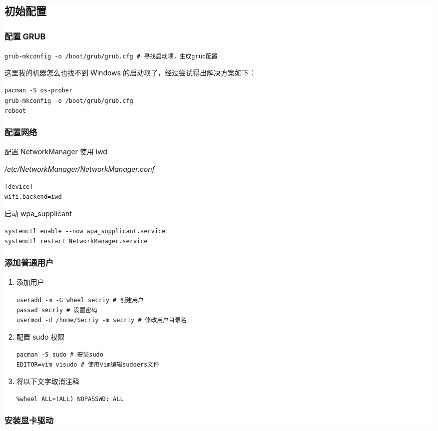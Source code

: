 ## 初始配置

### 配置 GRUB

```shell
grub-mkconfig -o /boot/grub/grub.cfg # 寻找启动项，生成grub配置
```

这里我的机器怎么也找不到 Windows 的启动项了，经过尝试得出解决方案如下：

```shell
pacman -S os-prober
grub-mkconfig -o /boot/grub/grub.cfg
reboot
```

### 配置网络

配置 NetworkManager 使用 iwd

_/etc/NetworkManager/NetworkManager.conf_

```
[device]
wifi.backend=iwd
```

启动 wpa_supplicant

```shell
systemctl enable --now wpa_supplicant.service
systemctl restart NetworkManager.service
```

### 添加普通用户

1. 添加用户

   ```shell
   useradd -m -G wheel secriy # 创建用户
   passwd secriy # 设置密码
   usermod -d /home/Secriy -m secriy # 修改用户目录名
   ```

2. 配置 sudo 权限

   ```shell
   pacman -S sudo # 安装sudo
   EDITOR=vim visudo # 使用vim编辑sudoers文件
   ```

3. 将以下文字取消注释

   ```
   %wheel ALL=(ALL) NOPASSWD: ALL
   ```

### 安装显卡驱动
